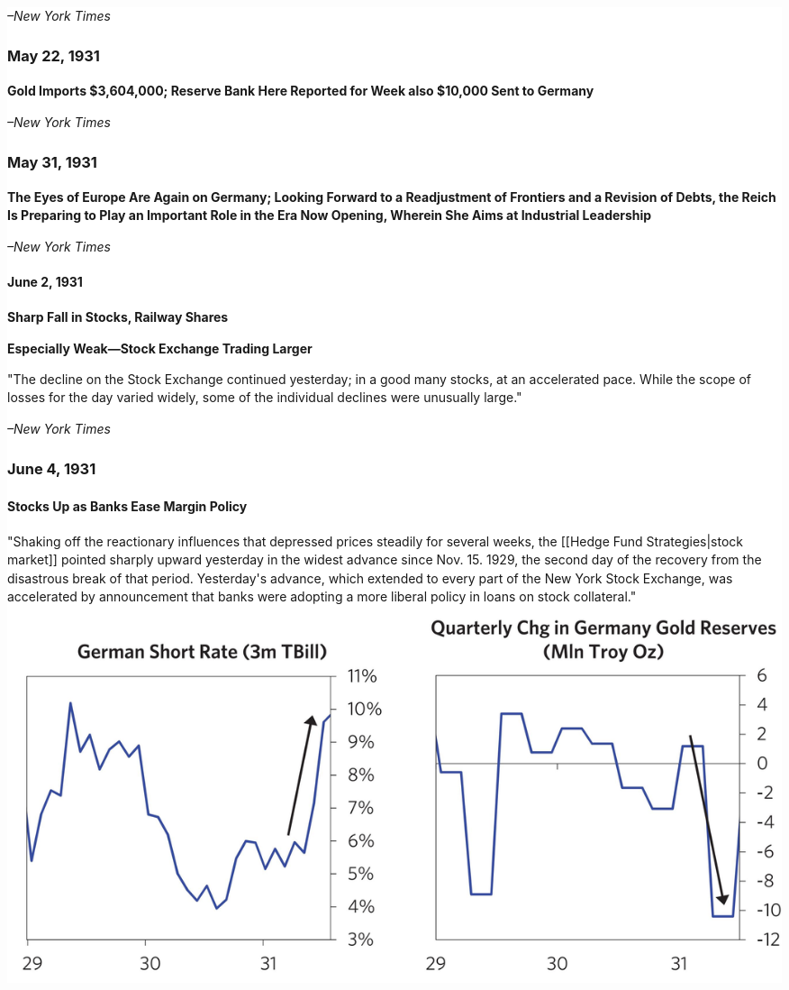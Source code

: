 *–New York Times* 

### May 22, 1931

**Gold Imports \$3,604,000; Reserve Bank Here Reported for Week also \$10,000 Sent to Germany** 

*–New York Times* 

### May 31, 1931

**The Eyes of Europe Are Again on Germany; Looking Forward to a Readjustment of Frontiers and a Revision of Debts, the Reich Is Preparing to Play an Important Role in the Era Now Opening, Wherein She Aims at Industrial Leadership**

*–New York Times* 

#### June 2, 1931

**Sharp Fall in Stocks, Railway Shares** 

 **Especially Weak—Stock Exchange Trading Larger**

"The decline on the Stock Exchange continued yesterday; in a good many stocks, at an accelerated pace. While the scope of losses for the day varied widely, some of the individual declines were unusually large."

*–New York Times* 

### June 4, 1931

#### **Stocks Up as Banks Ease Margin Policy**

"Shaking off the reactionary influences that depressed prices steadily for several weeks, the [[Hedge Fund Strategies|stock market]] pointed sharply upward yesterday in the widest advance since Nov. 15. 1929, the second day of the recovery from the disastrous break of that period. Yesterday's advance, which extended to every part of the New York Stock Exchange, was accelerated by announcement that banks were adopting a more liberal policy in loans on stock collateral."

![](Attachments/BigDebtCycles_page_23_Figure_14.jpeg)
